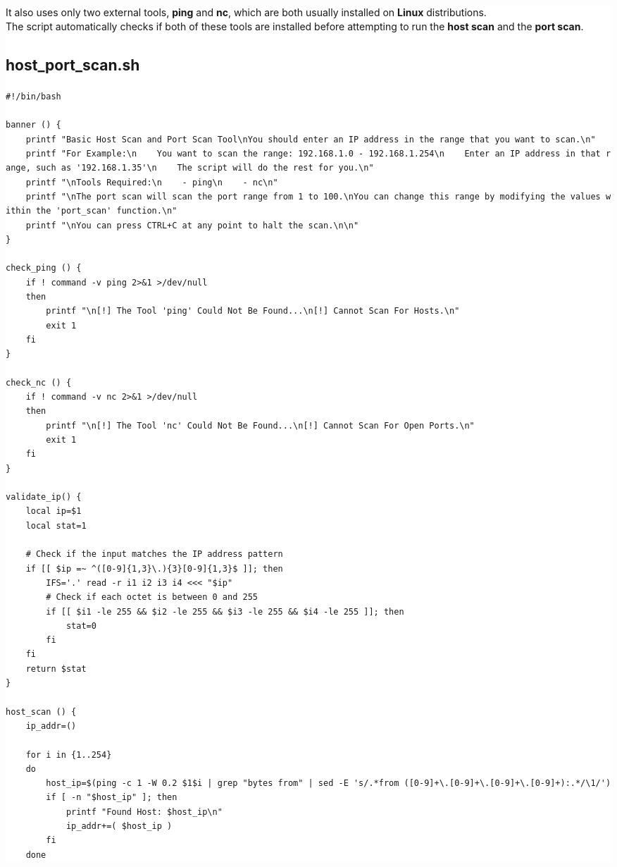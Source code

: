 It also uses only two external tools, **ping** and **nc**, which are both usually installed on **Linux** distributions.\
The script automatically checks if both of these tools are installed before attempting to run the **host scan** and the **port scan**.

## host_port_scan.sh
```
#!/bin/bash

banner () {
    printf "Basic Host Scan and Port Scan Tool\nYou should enter an IP address in the range that you want to scan.\n"
    printf "For Example:\n    You want to scan the range: 192.168.1.0 - 192.168.1.254\n    Enter an IP address in that range, such as '192.168.1.35'\n    The script will do the rest for you.\n"
    printf "\nTools Required:\n    - ping\n    - nc\n"
    printf "\nThe port scan will scan the port range from 1 to 100.\nYou can change this range by modifying the values within the 'port_scan' function.\n"
    printf "\nYou can press CTRL+C at any point to halt the scan.\n\n"
}

check_ping () {
    if ! command -v ping 2>&1 >/dev/null
    then
        printf "\n[!] The Tool 'ping' Could Not Be Found...\n[!] Cannot Scan For Hosts.\n"
        exit 1
    fi
}

check_nc () {
    if ! command -v nc 2>&1 >/dev/null
    then
        printf "\n[!] The Tool 'nc' Could Not Be Found...\n[!] Cannot Scan For Open Ports.\n"
        exit 1
    fi
}

validate_ip() {
    local ip=$1
    local stat=1

    # Check if the input matches the IP address pattern
    if [[ $ip =~ ^([0-9]{1,3}\.){3}[0-9]{1,3}$ ]]; then
        IFS='.' read -r i1 i2 i3 i4 <<< "$ip"
        # Check if each octet is between 0 and 255
        if [[ $i1 -le 255 && $i2 -le 255 && $i3 -le 255 && $i4 -le 255 ]]; then
            stat=0
        fi
    fi
    return $stat
}

host_scan () {
    ip_addr=()
	
    for i in {1..254}
    do
        host_ip=$(ping -c 1 -W 0.2 $1$i | grep "bytes from" | sed -E 's/.*from ([0-9]+\.[0-9]+\.[0-9]+\.[0-9]+):.*/\1/')
        if [ -n "$host_ip" ]; then
            printf "Found Host: $host_ip\n"
            ip_addr+=( $host_ip )
        fi
    done
```